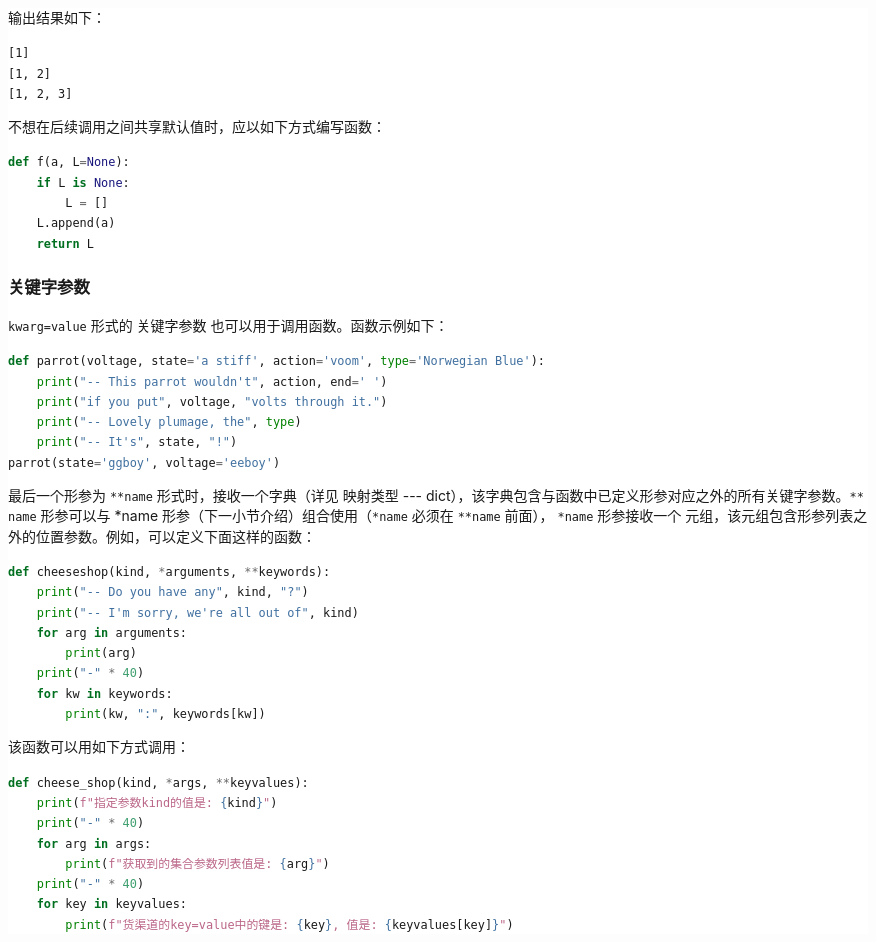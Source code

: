输出结果如下：
```
[1]
[1, 2]
[1, 2, 3]
```

不想在后续调用之间共享默认值时，应以如下方式编写函数：
```python
def f(a, L=None):
    if L is None:
        L = []
    L.append(a)
    return L
```

### 关键字参数

`kwarg=value` 形式的 关键字参数 也可以用于调用函数。函数示例如下：

```python
def parrot(voltage, state='a stiff', action='voom', type='Norwegian Blue'):
    print("-- This parrot wouldn't", action, end=' ')
    print("if you put", voltage, "volts through it.")
    print("-- Lovely plumage, the", type)
    print("-- It's", state, "!")
parrot(state='ggboy', voltage='eeboy')
```

最后一个形参为 `**name` 形式时，接收一个字典（详见 映射类型 --- dict），该字典包含与函数中已定义形参对应之外的所有关键字参数。`**name` 形参可以与 *name 形参（下一小节介绍）组合使用（`*name` 必须在 `**name` 前面）， `*name` 形参接收一个 元组，该元组包含形参列表之外的位置参数。例如，可以定义下面这样的函数：

```python
def cheeseshop(kind, *arguments, **keywords):
    print("-- Do you have any", kind, "?")
    print("-- I'm sorry, we're all out of", kind)
    for arg in arguments:
        print(arg)
    print("-" * 40)
    for kw in keywords:
        print(kw, ":", keywords[kw])
```

该函数可以用如下方式调用：

```python
def cheese_shop(kind, *args, **keyvalues):
    print(f"指定参数kind的值是: {kind}")
    print("-" * 40)
    for arg in args:
        print(f"获取到的集合参数列表值是: {arg}")
    print("-" * 40)
    for key in keyvalues:
        print(f"货渠道的key=value中的键是: {key}, 值是: {keyvalues[key]}")
```
